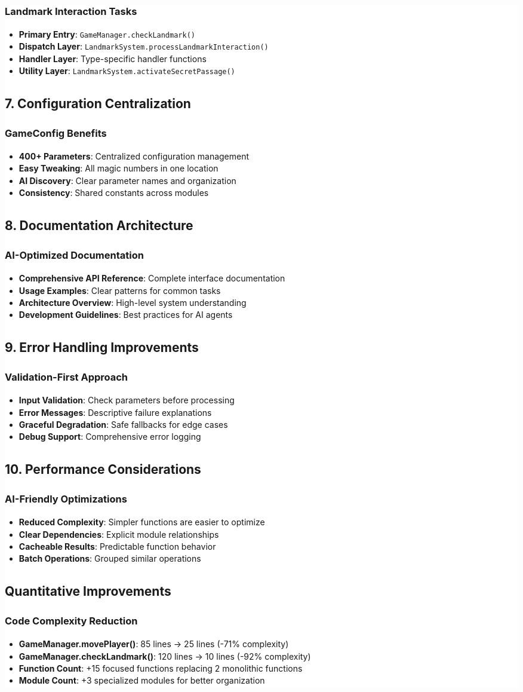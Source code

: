 ### Landmark Interaction Tasks
- **Primary Entry**: `GameManager.checkLandmark()`
- **Dispatch Layer**: `LandmarkSystem.processLandmarkInteraction()`
- **Handler Layer**: Type-specific handler functions
- **Utility Layer**: `LandmarkSystem.activateSecretPassage()`

## 7. Configuration Centralization

### GameConfig Benefits
- **400+ Parameters**: Centralized configuration management
- **Easy Tweaking**: All magic numbers in one location
- **AI Discovery**: Clear parameter names and organization
- **Consistency**: Shared constants across modules

## 8. Documentation Architecture

### AI-Optimized Documentation
- **Comprehensive API Reference**: Complete interface documentation
- **Usage Examples**: Clear patterns for common tasks
- **Architecture Overview**: High-level system understanding
- **Development Guidelines**: Best practices for AI agents

## 9. Error Handling Improvements

### Validation-First Approach
- **Input Validation**: Check parameters before processing
- **Error Messages**: Descriptive failure explanations
- **Graceful Degradation**: Safe fallbacks for edge cases
- **Debug Support**: Comprehensive error logging

## 10. Performance Considerations

### AI-Friendly Optimizations
- **Reduced Complexity**: Simpler functions are easier to optimize
- **Clear Dependencies**: Explicit module relationships
- **Cacheable Results**: Predictable function behavior
- **Batch Operations**: Grouped similar operations

## Quantitative Improvements

### Code Complexity Reduction
- **GameManager.movePlayer()**: 85 lines → 25 lines (-71% complexity)
- **GameManager.checkLandmark()**: 120 lines → 10 lines (-92% complexity)
- **Function Count**: +15 focused functions replacing 2 monolithic functions
- **Module Count**: +3 specialized modules for better organization
